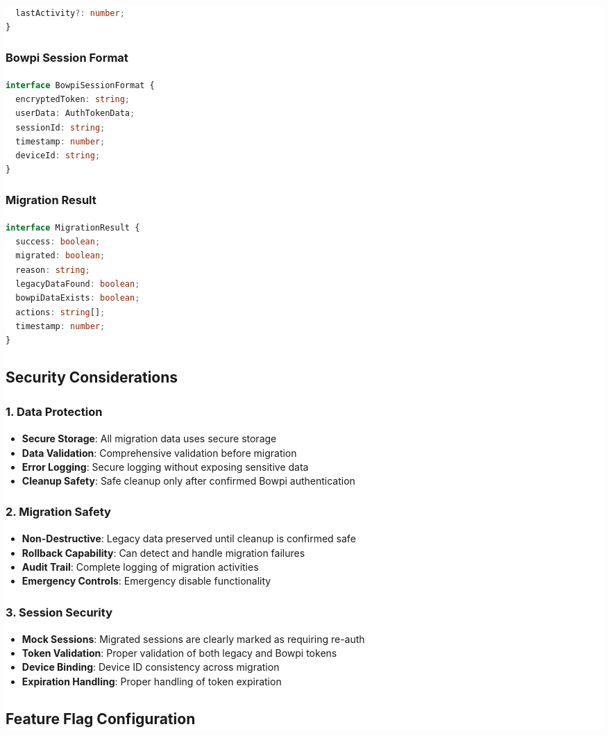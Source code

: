 ```typescript
  lastActivity?: number;
}
```

### Bowpi Session Format
```typescript
interface BowpiSessionFormat {
  encryptedToken: string;
  userData: AuthTokenData;
  sessionId: string;
  timestamp: number;
  deviceId: string;
}
```

### Migration Result
```typescript
interface MigrationResult {
  success: boolean;
  migrated: boolean;
  reason: string;
  legacyDataFound: boolean;
  bowpiDataExists: boolean;
  actions: string[];
  timestamp: number;
}
```

## Security Considerations

### 1. Data Protection
- **Secure Storage**: All migration data uses secure storage
- **Data Validation**: Comprehensive validation before migration
- **Error Logging**: Secure logging without exposing sensitive data
- **Cleanup Safety**: Safe cleanup only after confirmed Bowpi authentication

### 2. Migration Safety
- **Non-Destructive**: Legacy data preserved until cleanup is confirmed safe
- **Rollback Capability**: Can detect and handle migration failures
- **Audit Trail**: Complete logging of migration activities
- **Emergency Controls**: Emergency disable functionality

### 3. Session Security
- **Mock Sessions**: Migrated sessions are clearly marked as requiring re-auth
- **Token Validation**: Proper validation of both legacy and Bowpi tokens
- **Device Binding**: Device ID consistency across migration
- **Expiration Handling**: Proper handling of token expiration

## Feature Flag Configuration
